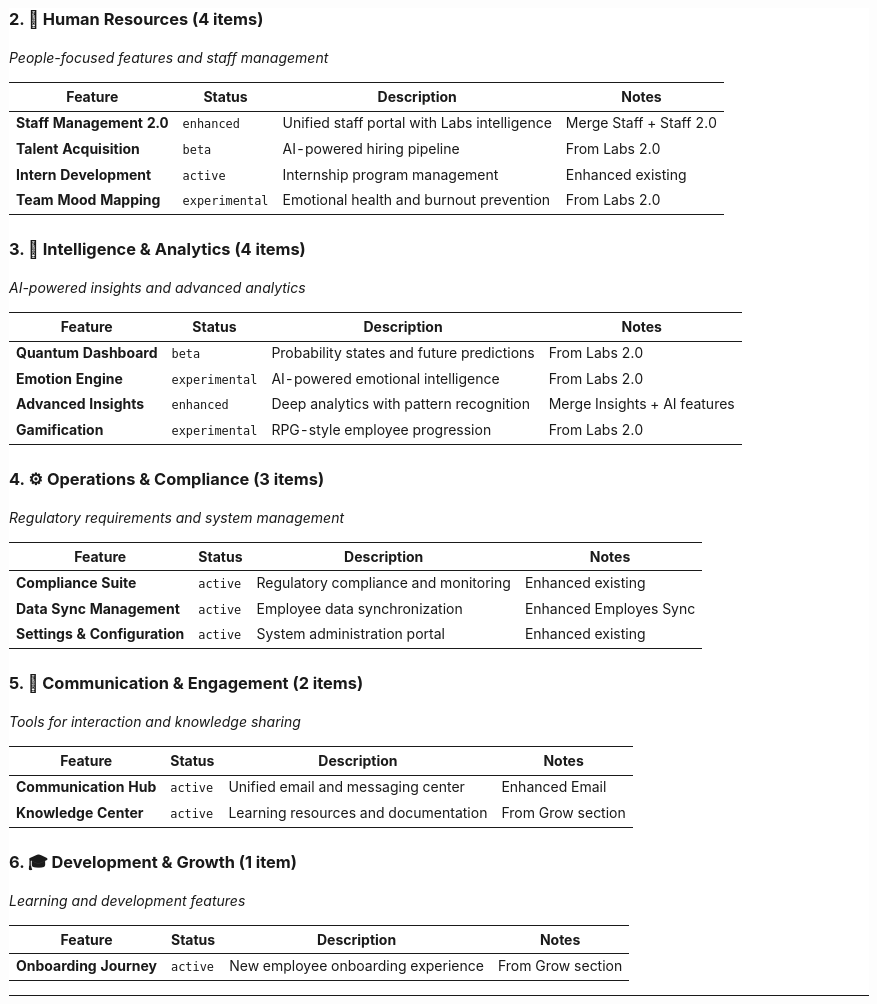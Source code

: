 ### **2. 👥 Human Resources** (4 items)
*People-focused features and staff management*

| Feature | Status | Description | Notes |
|---------|--------|-------------|-------|
| **Staff Management 2.0** | `enhanced` | Unified staff portal with Labs intelligence | Merge Staff + Staff 2.0 |
| **Talent Acquisition** | `beta` | AI-powered hiring pipeline | From Labs 2.0 |
| **Intern Development** | `active` | Internship program management | Enhanced existing |
| **Team Mood Mapping** | `experimental` | Emotional health and burnout prevention | From Labs 2.0 |

### **3. 🧠 Intelligence & Analytics** (4 items)
*AI-powered insights and advanced analytics*

| Feature | Status | Description | Notes |
|---------|--------|-------------|-------|
| **Quantum Dashboard** | `beta` | Probability states and future predictions | From Labs 2.0 |
| **Emotion Engine** | `experimental` | AI-powered emotional intelligence | From Labs 2.0 |
| **Advanced Insights** | `enhanced` | Deep analytics with pattern recognition | Merge Insights + AI features |
| **Gamification** | `experimental` | RPG-style employee progression | From Labs 2.0 |

### **4. ⚙️ Operations & Compliance** (3 items)
*Regulatory requirements and system management*

| Feature | Status | Description | Notes |
|---------|--------|-------------|-------|
| **Compliance Suite** | `active` | Regulatory compliance and monitoring | Enhanced existing |
| **Data Sync Management** | `active` | Employee data synchronization | Enhanced Employes Sync |
| **Settings & Configuration** | `active` | System administration portal | Enhanced existing |

### **5. 💬 Communication & Engagement** (2 items)
*Tools for interaction and knowledge sharing*

| Feature | Status | Description | Notes |
|---------|--------|-------------|-------|
| **Communication Hub** | `active` | Unified email and messaging center | Enhanced Email |
| **Knowledge Center** | `active` | Learning resources and documentation | From Grow section |

### **6. 🎓 Development & Growth** (1 item)
*Learning and development features*

| Feature | Status | Description | Notes |
|---------|--------|-------------|-------|
| **Onboarding Journey** | `active` | New employee onboarding experience | From Grow section |

---
